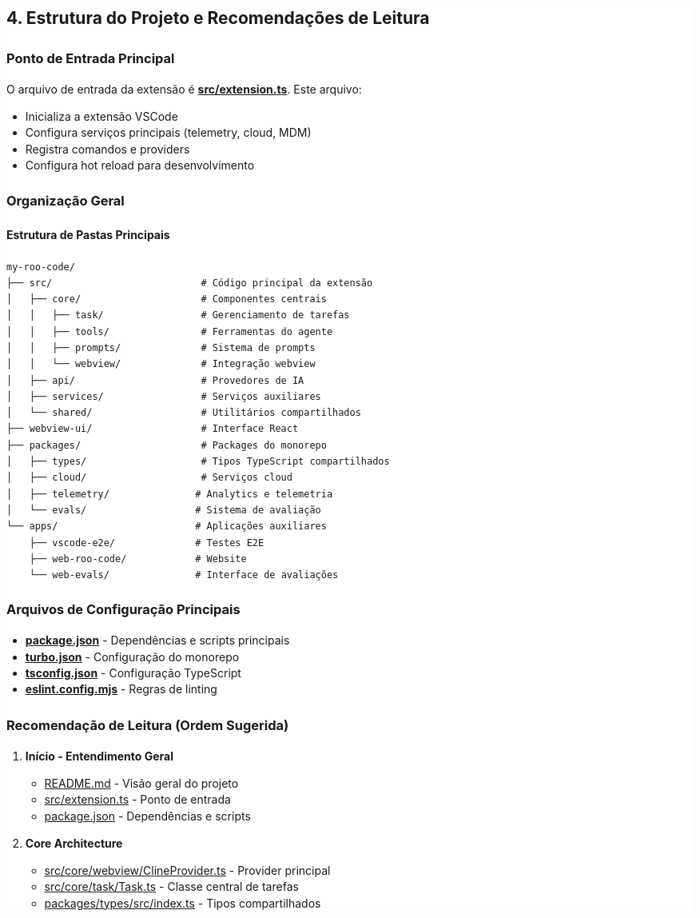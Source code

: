 
## 4. Estrutura do Projeto e Recomendações de Leitura

### Ponto de Entrada Principal
O arquivo de entrada da extensão é [**src/extension.ts**](src/extension.ts). Este arquivo:
- Inicializa a extensão VSCode
- Configura serviços principais (telemetry, cloud, MDM)
- Registra comandos e providers
- Configura hot reload para desenvolvimento

### Organização Geral

#### Estrutura de Pastas Principais
```
my-roo-code/
├── src/                          # Código principal da extensão
│   ├── core/                     # Componentes centrais
│   │   ├── task/                 # Gerenciamento de tarefas
│   │   ├── tools/                # Ferramentas do agente
│   │   ├── prompts/              # Sistema de prompts
│   │   └── webview/              # Integração webview
│   ├── api/                      # Provedores de IA
│   ├── services/                 # Serviços auxiliares
│   └── shared/                   # Utilitários compartilhados
├── webview-ui/                   # Interface React
├── packages/                     # Packages do monorepo
│   ├── types/                    # Tipos TypeScript compartilhados
│   ├── cloud/                    # Serviços cloud
│   ├── telemetry/               # Analytics e telemetria
│   └── evals/                   # Sistema de avaliação
└── apps/                        # Aplicações auxiliares
    ├── vscode-e2e/              # Testes E2E
    ├── web-roo-code/            # Website
    └── web-evals/               # Interface de avaliações
```

### Arquivos de Configuração Principais
- [**package.json**](package.json) - Dependências e scripts principais
- [**turbo.json**](turbo.json) - Configuração do monorepo
- [**tsconfig.json**](tsconfig.json) - Configuração TypeScript
- [**eslint.config.mjs**](eslint.config.mjs) - Regras de linting

### Recomendação de Leitura (Ordem Sugerida)

1. **Início - Entendimento Geral**
   - [README.md](README.md) - Visão geral do projeto
   - [src/extension.ts](src/extension.ts) - Ponto de entrada
   - [package.json](package.json) - Dependências e scripts

2. **Core Architecture**
   - [src/core/webview/ClineProvider.ts](src/core/webview/ClineProvider.ts) - Provider principal
   - [src/core/task/Task.ts](src/core/task/Task.ts) - Classe central de tarefas
   - [packages/types/src/index.ts](packages/types/src/index.ts) - Tipos compartilhados
